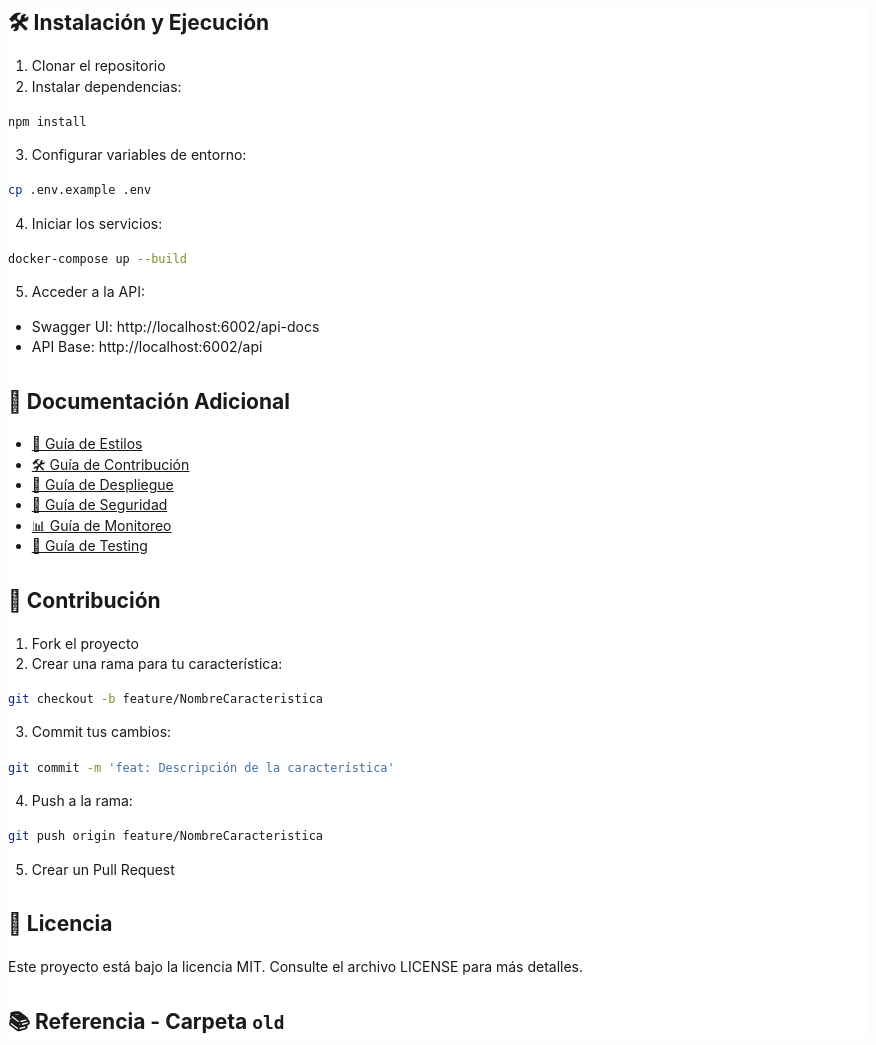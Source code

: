 ## 🛠️ Instalación y Ejecución

1. Clonar el repositorio
2. Instalar dependencias:
```bash
npm install
```

3. Configurar variables de entorno:
```bash
cp .env.example .env
```

4. Iniciar los servicios:
```bash
docker-compose up --build
```

5. Acceder a la API:
- Swagger UI: http://localhost:6002/api-docs
- API Base: http://localhost:6002/api

## 📝 Documentación Adicional

- [📖 Guía de Estilos](docs/style-guide.md)
- [🛠️ Guía de Contribución](docs/contributing.md)
- [🚀 Guía de Despliegue](docs/deployment.md)
- [🔐 Guía de Seguridad](docs/security.md)
- [📊 Guía de Monitoreo](docs/monitoring.md)
- [🧪 Guía de Testing](docs/testing.md)

## 🤝 Contribución

1. Fork el proyecto
2. Crear una rama para tu característica:
```bash
git checkout -b feature/NombreCaracteristica
```
3. Commit tus cambios:
```bash
git commit -m 'feat: Descripción de la característica'
```
4. Push a la rama:
```bash
git push origin feature/NombreCaracteristica
```
5. Crear un Pull Request

## 📄 Licencia

Este proyecto está bajo la licencia MIT. Consulte el archivo LICENSE para más detalles.

## 📚 Referencia - Carpeta `old`

